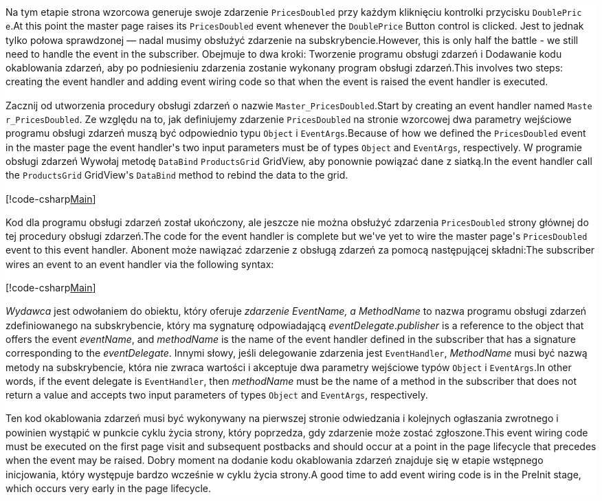 <span data-ttu-id="d1b72-227">Na tym etapie strona wzorcowa generuje swoje zdarzenie `PricesDoubled` przy każdym kliknięciu kontrolki przycisku `DoublePrice`.</span><span class="sxs-lookup"><span data-stu-id="d1b72-227">At this point the master page raises its `PricesDoubled` event whenever the `DoublePrice` Button control is clicked.</span></span> <span data-ttu-id="d1b72-228">Jest to jednak tylko połowa sprawdzonej — nadal musimy obsłużyć zdarzenie na subskrybencie.</span><span class="sxs-lookup"><span data-stu-id="d1b72-228">However, this is only half the battle - we still need to handle the event in the subscriber.</span></span> <span data-ttu-id="d1b72-229">Obejmuje to dwa kroki: Tworzenie programu obsługi zdarzeń i Dodawanie kodu okablowania zdarzeń, aby po podniesieniu zdarzenia zostanie wykonany program obsługi zdarzeń.</span><span class="sxs-lookup"><span data-stu-id="d1b72-229">This involves two steps: creating the event handler and adding event wiring code so that when the event is raised the event handler is executed.</span></span>

<span data-ttu-id="d1b72-230">Zacznij od utworzenia procedury obsługi zdarzeń o nazwie `Master_PricesDoubled`.</span><span class="sxs-lookup"><span data-stu-id="d1b72-230">Start by creating an event handler named `Master_PricesDoubled`.</span></span> <span data-ttu-id="d1b72-231">Ze względu na to, jak definiujemy zdarzenie `PricesDoubled` na stronie wzorcowej dwa parametry wejściowe programu obsługi zdarzeń muszą być odpowiednio typu `Object` i `EventArgs`.</span><span class="sxs-lookup"><span data-stu-id="d1b72-231">Because of how we defined the `PricesDoubled` event in the master page the event handler's two input parameters must be of types `Object` and `EventArgs`, respectively.</span></span> <span data-ttu-id="d1b72-232">W programie obsługi zdarzeń Wywołaj metodę `DataBind` `ProductsGrid` GridView, aby ponownie powiązać dane z siatką.</span><span class="sxs-lookup"><span data-stu-id="d1b72-232">In the event handler call the `ProductsGrid` GridView's `DataBind` method to rebind the data to the grid.</span></span>

[!code-csharp[Main](interacting-with-the-content-page-from-the-master-page-cs/samples/sample10.cs)]

<span data-ttu-id="d1b72-233">Kod dla programu obsługi zdarzeń został ukończony, ale jeszcze nie można obsłużyć zdarzenia `PricesDoubled` strony głównej do tej procedury obsługi zdarzeń.</span><span class="sxs-lookup"><span data-stu-id="d1b72-233">The code for the event handler is complete but we've yet to wire the master page's `PricesDoubled` event to this event handler.</span></span> <span data-ttu-id="d1b72-234">Abonent może nawiązać zdarzenie z obsługą zdarzeń za pomocą następującej składni:</span><span class="sxs-lookup"><span data-stu-id="d1b72-234">The subscriber wires an event to an event handler via the following syntax:</span></span>

[!code-csharp[Main](interacting-with-the-content-page-from-the-master-page-cs/samples/sample11.cs)]

<span data-ttu-id="d1b72-235">*Wydawca* jest odwołaniem do obiektu, który oferuje *zdarzenie EventName, a* *MethodName* to nazwa programu obsługi zdarzeń zdefiniowanego na subskrybencie, który ma sygnaturę odpowiadającą *eventDelegate*.</span><span class="sxs-lookup"><span data-stu-id="d1b72-235">*publisher* is a reference to the object that offers the event *eventName*, and *methodName* is the name of the event handler defined in the subscriber that has a signature corresponding to the *eventDelegate*.</span></span> <span data-ttu-id="d1b72-236">Innymi słowy, jeśli delegowanie zdarzenia jest `EventHandler`, *MethodName* musi być nazwą metody na subskrybencie, która nie zwraca wartości i akceptuje dwa parametry wejściowe typów `Object` i `EventArgs`.</span><span class="sxs-lookup"><span data-stu-id="d1b72-236">In other words, if the event delegate is `EventHandler`, then *methodName* must be the name of a method in the subscriber that does not return a value and accepts two input parameters of types `Object` and `EventArgs`, respectively.</span></span>

<span data-ttu-id="d1b72-237">Ten kod okablowania zdarzeń musi być wykonywany na pierwszej stronie odwiedzania i kolejnych ogłaszania zwrotnego i powinien wystąpić w punkcie cyklu życia strony, który poprzedza, gdy zdarzenie może zostać zgłoszone.</span><span class="sxs-lookup"><span data-stu-id="d1b72-237">This event wiring code must be executed on the first page visit and subsequent postbacks and should occur at a point in the page lifecycle that precedes when the event may be raised.</span></span> <span data-ttu-id="d1b72-238">Dobry moment na dodanie kodu okablowania zdarzeń znajduje się w etapie wstępnego inicjowania, który występuje bardzo wcześnie w cyklu życia strony.</span><span class="sxs-lookup"><span data-stu-id="d1b72-238">A good time to add event wiring code is in the PreInit stage, which occurs very early in the page lifecycle.</span></span>
